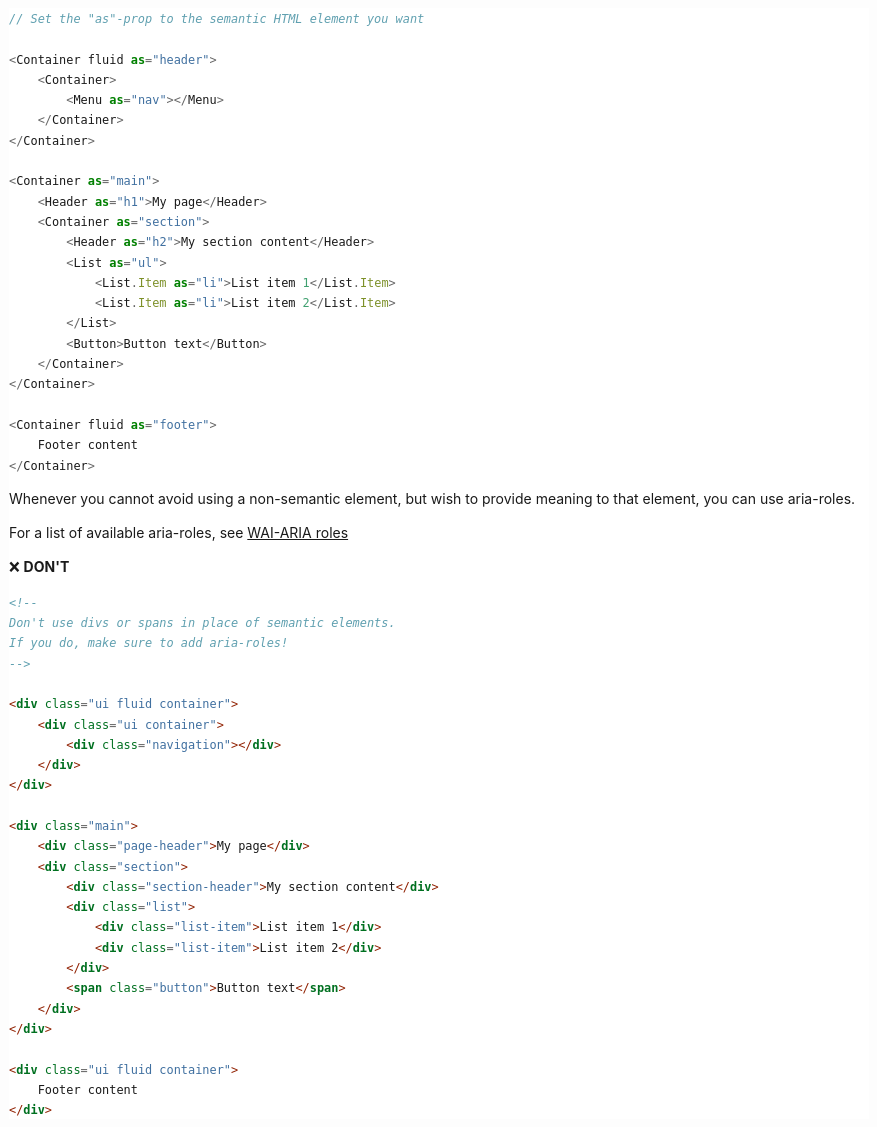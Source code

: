 ```js
// Set the "as"-prop to the semantic HTML element you want

<Container fluid as="header">
    <Container>
        <Menu as="nav"></Menu>
    </Container>
</Container>

<Container as="main">
    <Header as="h1">My page</Header>
    <Container as="section">
        <Header as="h2">My section content</Header>
        <List as="ul">
            <List.Item as="li">List item 1</List.Item>
            <List.Item as="li">List item 2</List.Item>
        </List>
        <Button>Button text</Button>
    </Container>
</Container>

<Container fluid as="footer">
    Footer content
</Container>
```

Whenever you cannot avoid using a non-semantic element, but wish to provide meaning to that element, you can use aria-roles.

For a list of available aria-roles, see [WAI-ARIA roles](https://developer.mozilla.org/en-US/docs/Web/Accessibility/ARIA/Roles)


❌ __DON'T__
```html
<!-- 
Don't use divs or spans in place of semantic elements. 
If you do, make sure to add aria-roles!
-->

<div class="ui fluid container">
    <div class="ui container">
        <div class="navigation"></div>
    </div>
</div>

<div class="main">
    <div class="page-header">My page</div>
    <div class="section">
        <div class="section-header">My section content</div>
        <div class="list">
            <div class="list-item">List item 1</div>
            <div class="list-item">List item 2</div>
        </div>
        <span class="button">Button text</span>
    </div>
</div>

<div class="ui fluid container">
    Footer content
</div>
```
